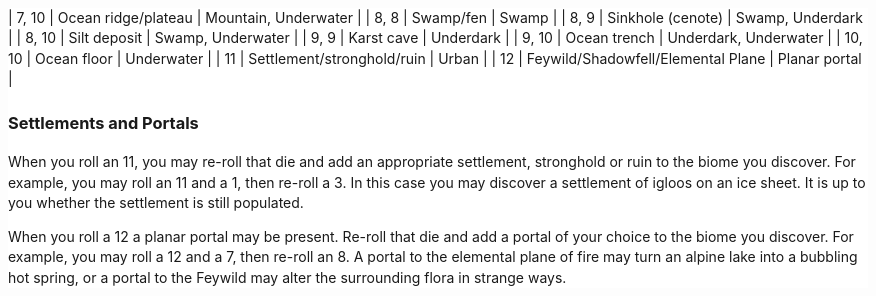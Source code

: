 | 7, 10  | Ocean ridge/plateau                           | Mountain, Underwater  |
| 8, 8   | Swamp/fen                                     | Swamp                 |
| 8, 9   | Sinkhole (cenote)                             | Swamp, Underdark      |
| 8, 10  | Silt deposit                                  | Swamp, Underwater     |
| 9, 9   | Karst cave                                    | Underdark             |
| 9, 10  | Ocean trench                                  | Underdark, Underwater |
| 10, 10 | Ocean floor                                   | Underwater            |
| 11     | Settlement/stronghold/ruin                    | Urban                 |
| 12     | Feywild/Shadowfell/Elemental Plane            | Planar portal         |

### Settlements and Portals

When you roll an 11, you may re-roll that die and add an appropriate settlement, stronghold or ruin to the biome you discover. For example, you may roll an 11 and a 1, then re-roll a 3. In this case you may discover a settlement of igloos on an ice sheet. It is up to you whether the settlement is still populated.

When you roll a 12 a planar portal may be present. Re-roll that die and add a portal of your choice to the biome you discover. For example, you may roll a 12 and a 7, then re-roll an 8. A portal to the elemental plane of fire may turn an alpine lake into a bubbling hot spring, or a portal to the Feywild may alter the surrounding flora in strange ways.
